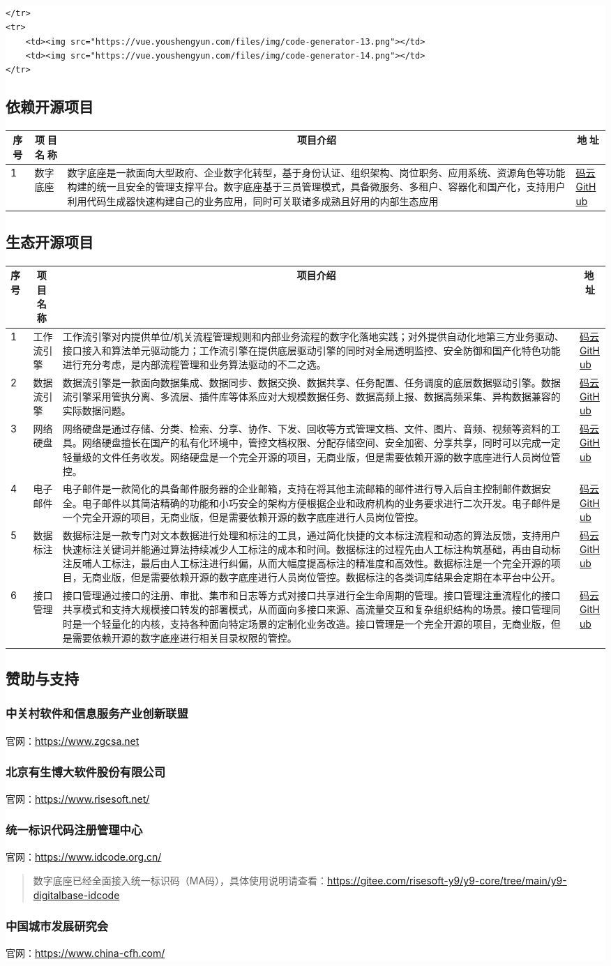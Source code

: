     </tr>
    <tr>
        <td><img src="https://vue.youshengyun.com/files/img/code-generator-13.png"></td>
        <td><img src="https://vue.youshengyun.com/files/img/code-generator-14.png"></td>
    </tr>
</table>

## 依赖开源项目

| 序 号 | 项 目 名 称 | 项目介绍                                                     | 地 址                                                        |
| ----- | ----------- | ------------------------------------------------------------ | ------------------------------------------------------------ |
| 1     | 数字底座    | 数字底座是一款面向大型政府、企业数字化转型，基于身份认证、组织架构、岗位职务、应用系统、资源角色等功能构建的统一且安全的管理支撑平台。数字底座基于三员管理模式，具备微服务、多租户、容器化和国产化，支持用户利用代码生成器快速构建自己的业务应用，同时可关联诸多成熟且好用的内部生态应用 | <a href="https://github.com/risesoft-y9/Digital-Infrastructure" target="_blank">码云GitHub</a> |

## 生态开源项目

| 序&nbsp;号 | 项&nbsp;目&nbsp;名&nbsp;称&nbsp; | 项目介绍                                                     | 地&nbsp;址                                                   |
| :--------- | -------------------------------- | ------------------------------------------------------------ | ------------------------------------------------------------ |
| 1          | 工作流引擎                       | 工作流引擎对内提供单位/机关流程管理规则和内部业务流程的数字化落地实践；对外提供自动化地第三方业务驱动、接口接入和算法单元驱动能力；工作流引擎在提供底层驱动引擎的同时对全局透明监控、安全防御和国产化特色功能进行充分考虑，是内部流程管理和业务算法驱动的不二之选。 | [码云](https://gitee.com/risesoft-y9/y9-flowable) [GitHub](https://github.com/risesoft-y9/WorkFlow-Engine) |
| 2          | 数据流引擎                       | 数据流引擎是一款面向数据集成、数据同步、数据交换、数据共享、任务配置、任务调度的底层数据驱动引擎。数据流引擎采用管执分离、多流层、插件库等体系应对大规模数据任务、数据高频上报、数据高频采集、异构数据兼容的实际数据问题。 | [码云](https://gitee.com/risesoft-y9/y9-dataflow) [GitHub](https://github.com/risesoft-y9/DataFlow-Engine) |
| 3          | 网络硬盘                         | 网络硬盘是通过存储、分类、检索、分享、协作、下发、回收等方式管理文档、文件、图片、音频、视频等资料的工具。网络硬盘擅长在国产的私有化环境中，管控文档权限、分配存储空间、安全加密、分享共享，同时可以完成一定轻量级的文件任务收发。网络硬盘是一个完全开源的项目，无商业版，但是需要依赖开源的数字底座进行人员岗位管控。 | [码云](https://gitee.com/risesoft-y9/y9-storage) [GitHub](https://github.com/risesoft-y9/Network-Drive) |
| 4          | 电子邮件                         | 电子邮件是一款简化的具备邮件服务器的企业邮箱，支持在将其他主流邮箱的邮件进行导入后自主控制邮件数据安全。电子邮件以其简洁精确的功能和小巧安全的架构方便根据企业和政府机构的业务要求进行二次开发。电子邮件是一个完全开源的项目，无商业版，但是需要依赖开源的数字底座进行人员岗位管控。 | [码云](https://gitee.com/risesoft-y9/y9-email) [GitHub](https://github.com/risesoft-y9/Email) |
| 5          | 数据标注                         | 数据标注是一款专门对文本数据进行处理和标注的工具，通过简化快捷的文本标注流程和动态的算法反馈，支持用户快速标注关键词并能通过算法持续减少人工标注的成本和时间。数据标注的过程先由人工标注构筑基础，再由自动标注反哺人工标注，最后由人工标注进行纠偏，从而大幅度提高标注的精准度和高效性。数据标注是一个完全开源的项目，无商业版，但是需要依赖开源的数字底座进行人员岗位管控。数据标注的各类词库结果会定期在本平台中公开。 | [码云](https://gitee.com/risesoft-y9/y9-label) [GitHub](https://github.com/risesoft-y9/Data-Labeling) |
| 6          | 接口管理                         | 接口管理通过接口的注册、审批、集市和日志等方式对接口共享进行全生命周期的管理。接口管理注重流程化的接口共享模式和支持大规模接口转发的部署模式，从而面向多接口来源、高流量交互和复杂组织结构的场景。接口管理同时是一个轻量化的内核，支持各种面向特定场景的定制化业务改造。接口管理是一个完全开源的项目，无商业版，但是需要依赖开源的数字底座进行相关目录权限的管控。 | [码云](https://gitee.com/risesoft-y9/y9-interface-platform) [GitHub](https://github.com/risesoft-y9/Interface-Platform) |

## 赞助与支持

### 中关村软件和信息服务产业创新联盟

官网：<a href="https://www.zgcsa.net" target="_blank">https://www.zgcsa.net</a>

### 北京有生博大软件股份有限公司

官网：<a href="https://www.risesoft.net/" target="_blank">https://www.risesoft.net/</a>

### 统一标识代码注册管理中心

官网：<a href="https://www.idcode.org.cn/" target="_blank">https://www.idcode.org.cn/</a>

>数字底座已经全面接入统一标识码（MA码），具体使用说明请查看：<a href="https://gitee.com/risesoft-y9/y9-core/tree/main/y9-digitalbase-idcode" target="_blank">https://gitee.com/risesoft-y9/y9-core/tree/main/y9-digitalbase-idcode</a>

### 中国城市发展研究会

官网：<a href="https://www.china-cfh.com/" target="_blank">https://www.china-cfh.com/</a>
